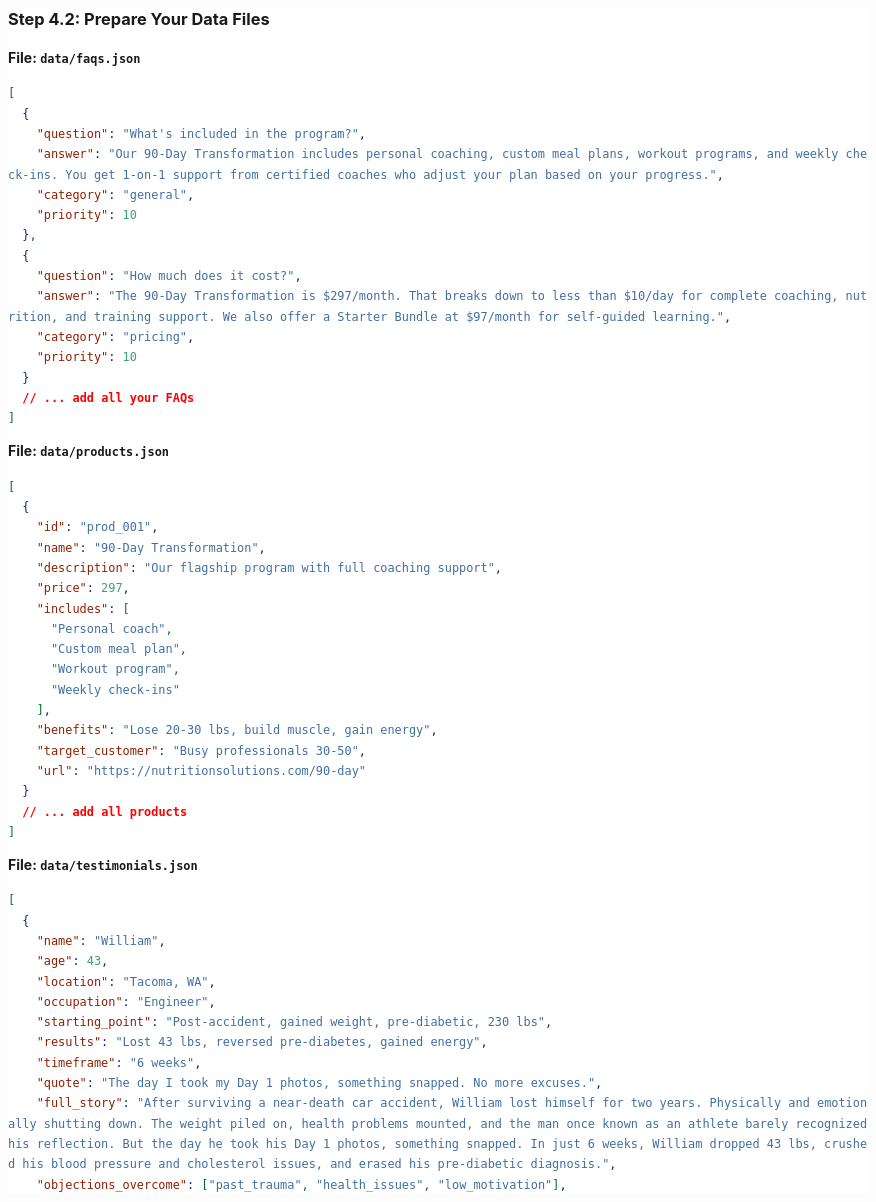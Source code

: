 
### Step 4.2: Prepare Your Data Files

**File: `data/faqs.json`**
```json
[
  {
    "question": "What's included in the program?",
    "answer": "Our 90-Day Transformation includes personal coaching, custom meal plans, workout programs, and weekly check-ins. You get 1-on-1 support from certified coaches who adjust your plan based on your progress.",
    "category": "general",
    "priority": 10
  },
  {
    "question": "How much does it cost?",
    "answer": "The 90-Day Transformation is $297/month. That breaks down to less than $10/day for complete coaching, nutrition, and training support. We also offer a Starter Bundle at $97/month for self-guided learning.",
    "category": "pricing",
    "priority": 10
  }
  // ... add all your FAQs
]
```

**File: `data/products.json`**
```json
[
  {
    "id": "prod_001",
    "name": "90-Day Transformation",
    "description": "Our flagship program with full coaching support",
    "price": 297,
    "includes": [
      "Personal coach",
      "Custom meal plan",
      "Workout program",
      "Weekly check-ins"
    ],
    "benefits": "Lose 20-30 lbs, build muscle, gain energy",
    "target_customer": "Busy professionals 30-50",
    "url": "https://nutritionsolutions.com/90-day"
  }
  // ... add all products
]
```

**File: `data/testimonials.json`**
```json
[
  {
    "name": "William",
    "age": 43,
    "location": "Tacoma, WA",
    "occupation": "Engineer",
    "starting_point": "Post-accident, gained weight, pre-diabetic, 230 lbs",
    "results": "Lost 43 lbs, reversed pre-diabetes, gained energy",
    "timeframe": "6 weeks",
    "quote": "The day I took my Day 1 photos, something snapped. No more excuses.",
    "full_story": "After surviving a near-death car accident, William lost himself for two years. Physically and emotionally shutting down. The weight piled on, health problems mounted, and the man once known as an athlete barely recognized his reflection. But the day he took his Day 1 photos, something snapped. In just 6 weeks, William dropped 43 lbs, crushed his blood pressure and cholesterol issues, and erased his pre-diabetic diagnosis.",
    "objections_overcome": ["past_trauma", "health_issues", "low_motivation"],
```